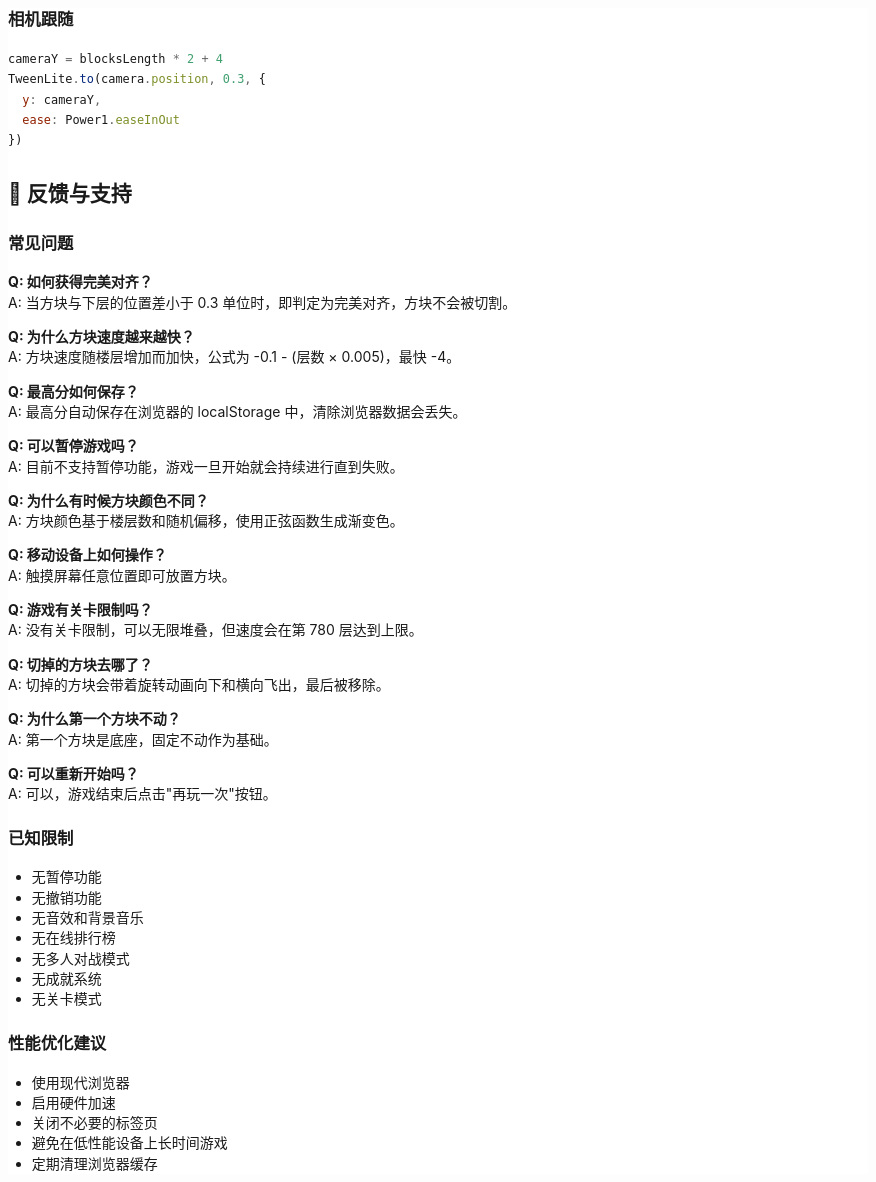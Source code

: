 ### 相机跟随
```javascript
cameraY = blocksLength * 2 + 4
TweenLite.to(camera.position, 0.3, {
  y: cameraY,
  ease: Power1.easeInOut
})
```

## 🐛 反馈与支持

### 常见问题

**Q: 如何获得完美对齐？**  
A: 当方块与下层的位置差小于 0.3 单位时，即判定为完美对齐，方块不会被切割。

**Q: 为什么方块速度越来越快？**  
A: 方块速度随楼层增加而加快，公式为 -0.1 - (层数 × 0.005)，最快 -4。

**Q: 最高分如何保存？**  
A: 最高分自动保存在浏览器的 localStorage 中，清除浏览器数据会丢失。

**Q: 可以暂停游戏吗？**  
A: 目前不支持暂停功能，游戏一旦开始就会持续进行直到失败。

**Q: 为什么有时候方块颜色不同？**  
A: 方块颜色基于楼层数和随机偏移，使用正弦函数生成渐变色。

**Q: 移动设备上如何操作？**  
A: 触摸屏幕任意位置即可放置方块。

**Q: 游戏有关卡限制吗？**  
A: 没有关卡限制，可以无限堆叠，但速度会在第 780 层达到上限。

**Q: 切掉的方块去哪了？**  
A: 切掉的方块会带着旋转动画向下和横向飞出，最后被移除。

**Q: 为什么第一个方块不动？**  
A: 第一个方块是底座，固定不动作为基础。

**Q: 可以重新开始吗？**  
A: 可以，游戏结束后点击"再玩一次"按钮。

### 已知限制
- 无暂停功能
- 无撤销功能
- 无音效和背景音乐
- 无在线排行榜
- 无多人对战模式
- 无成就系统
- 无关卡模式

### 性能优化建议
- 使用现代浏览器
- 启用硬件加速
- 关闭不必要的标签页
- 避免在低性能设备上长时间游戏
- 定期清理浏览器缓存
